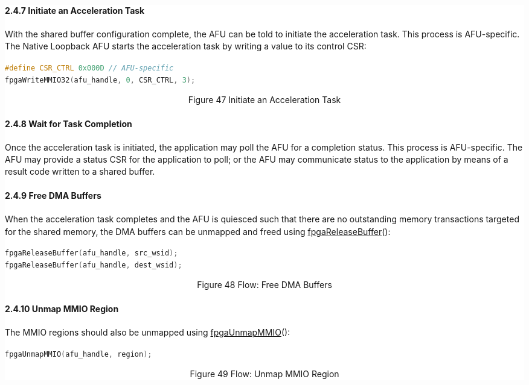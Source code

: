 <a name="heading-2.4.7"></a>

#### **2.4.7 Initiate an Acceleration Task**

With the shared buffer configuration complete, the AFU can be told to
initiate the acceleration task. This process is AFU-specific. The Native
Loopback AFU starts the acceleration task by writing a value to its
control CSR:



```C
#define CSR_CTRL 0x000D // AFU-specific
fpgaWriteMMIO32(afu_handle, 0, CSR_CTRL, 3);
```



<p align = "center">Figure 47 Initiate an Acceleration Task</p><a name="figure-47"></a>

<a name="heading-2.4.8"></a>

#### **2.4.8 Wait for Task Completion**

Once the acceleration task is initiated, the application may poll the
AFU for a completion status. This process is AFU-specific. The AFU may
provide a status CSR for the application to poll; or the AFU may
communicate status to the application by means of a result code written
to a shared buffer.

<a name="heading-2.4.9"></a>

#### **2.4.9 Free DMA Buffers**

When the acceleration task completes and the AFU is quiesced such that
there are no outstanding memory transactions targeted for the shared
memory, the DMA buffers can be unmapped and freed using
[fpgaReleaseBuffer](https://github.com/OPAE/opae-sdk/blob/master/include/opae/buffer.h#L115)():



```C
fpgaReleaseBuffer(afu_handle, src_wsid);
fpgaReleaseBuffer(afu_handle, dest_wsid);
```



<p align = "center">Figure 48 Flow: Free DMA Buffers</p><a name="figure-48"></a>

<a name="heading-2.4.10"></a>

#### **2.4.10 Unmap MMIO Region**

The MMIO regions should also be unmapped using
[fpgaUnmapMMIO](https://github.com/OPAE/opae-sdk/blob/master/include/opae/mmio.h#L200-L201)():

```C
fpgaUnmapMMIO(afu_handle, region);
```

<p align = "center">Figure 49 Flow: Unmap MMIO Region</p><a name="figure-49"></a>
